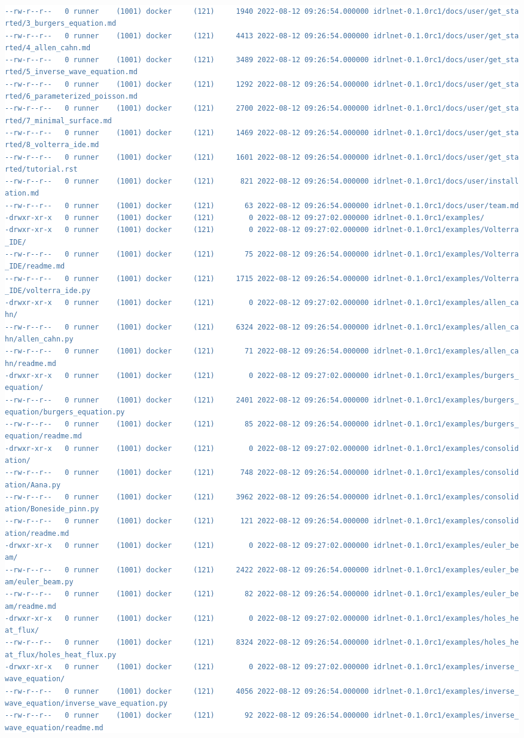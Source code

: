 ```diff
--rw-r--r--   0 runner    (1001) docker     (121)     1940 2022-08-12 09:26:54.000000 idrlnet-0.1.0rc1/docs/user/get_started/3_burgers_equation.md
--rw-r--r--   0 runner    (1001) docker     (121)     4413 2022-08-12 09:26:54.000000 idrlnet-0.1.0rc1/docs/user/get_started/4_allen_cahn.md
--rw-r--r--   0 runner    (1001) docker     (121)     3489 2022-08-12 09:26:54.000000 idrlnet-0.1.0rc1/docs/user/get_started/5_inverse_wave_equation.md
--rw-r--r--   0 runner    (1001) docker     (121)     1292 2022-08-12 09:26:54.000000 idrlnet-0.1.0rc1/docs/user/get_started/6_parameterized_poisson.md
--rw-r--r--   0 runner    (1001) docker     (121)     2700 2022-08-12 09:26:54.000000 idrlnet-0.1.0rc1/docs/user/get_started/7_minimal_surface.md
--rw-r--r--   0 runner    (1001) docker     (121)     1469 2022-08-12 09:26:54.000000 idrlnet-0.1.0rc1/docs/user/get_started/8_volterra_ide.md
--rw-r--r--   0 runner    (1001) docker     (121)     1601 2022-08-12 09:26:54.000000 idrlnet-0.1.0rc1/docs/user/get_started/tutorial.rst
--rw-r--r--   0 runner    (1001) docker     (121)      821 2022-08-12 09:26:54.000000 idrlnet-0.1.0rc1/docs/user/installation.md
--rw-r--r--   0 runner    (1001) docker     (121)       63 2022-08-12 09:26:54.000000 idrlnet-0.1.0rc1/docs/user/team.md
-drwxr-xr-x   0 runner    (1001) docker     (121)        0 2022-08-12 09:27:02.000000 idrlnet-0.1.0rc1/examples/
-drwxr-xr-x   0 runner    (1001) docker     (121)        0 2022-08-12 09:27:02.000000 idrlnet-0.1.0rc1/examples/Volterra_IDE/
--rw-r--r--   0 runner    (1001) docker     (121)       75 2022-08-12 09:26:54.000000 idrlnet-0.1.0rc1/examples/Volterra_IDE/readme.md
--rw-r--r--   0 runner    (1001) docker     (121)     1715 2022-08-12 09:26:54.000000 idrlnet-0.1.0rc1/examples/Volterra_IDE/volterra_ide.py
-drwxr-xr-x   0 runner    (1001) docker     (121)        0 2022-08-12 09:27:02.000000 idrlnet-0.1.0rc1/examples/allen_cahn/
--rw-r--r--   0 runner    (1001) docker     (121)     6324 2022-08-12 09:26:54.000000 idrlnet-0.1.0rc1/examples/allen_cahn/allen_cahn.py
--rw-r--r--   0 runner    (1001) docker     (121)       71 2022-08-12 09:26:54.000000 idrlnet-0.1.0rc1/examples/allen_cahn/readme.md
-drwxr-xr-x   0 runner    (1001) docker     (121)        0 2022-08-12 09:27:02.000000 idrlnet-0.1.0rc1/examples/burgers_equation/
--rw-r--r--   0 runner    (1001) docker     (121)     2401 2022-08-12 09:26:54.000000 idrlnet-0.1.0rc1/examples/burgers_equation/burgers_equation.py
--rw-r--r--   0 runner    (1001) docker     (121)       85 2022-08-12 09:26:54.000000 idrlnet-0.1.0rc1/examples/burgers_equation/readme.md
-drwxr-xr-x   0 runner    (1001) docker     (121)        0 2022-08-12 09:27:02.000000 idrlnet-0.1.0rc1/examples/consolidation/
--rw-r--r--   0 runner    (1001) docker     (121)      748 2022-08-12 09:26:54.000000 idrlnet-0.1.0rc1/examples/consolidation/Aana.py
--rw-r--r--   0 runner    (1001) docker     (121)     3962 2022-08-12 09:26:54.000000 idrlnet-0.1.0rc1/examples/consolidation/Boneside_pinn.py
--rw-r--r--   0 runner    (1001) docker     (121)      121 2022-08-12 09:26:54.000000 idrlnet-0.1.0rc1/examples/consolidation/readme.md
-drwxr-xr-x   0 runner    (1001) docker     (121)        0 2022-08-12 09:27:02.000000 idrlnet-0.1.0rc1/examples/euler_beam/
--rw-r--r--   0 runner    (1001) docker     (121)     2422 2022-08-12 09:26:54.000000 idrlnet-0.1.0rc1/examples/euler_beam/euler_beam.py
--rw-r--r--   0 runner    (1001) docker     (121)       82 2022-08-12 09:26:54.000000 idrlnet-0.1.0rc1/examples/euler_beam/readme.md
-drwxr-xr-x   0 runner    (1001) docker     (121)        0 2022-08-12 09:27:02.000000 idrlnet-0.1.0rc1/examples/holes_heat_flux/
--rw-r--r--   0 runner    (1001) docker     (121)     8324 2022-08-12 09:26:54.000000 idrlnet-0.1.0rc1/examples/holes_heat_flux/holes_heat_flux.py
-drwxr-xr-x   0 runner    (1001) docker     (121)        0 2022-08-12 09:27:02.000000 idrlnet-0.1.0rc1/examples/inverse_wave_equation/
--rw-r--r--   0 runner    (1001) docker     (121)     4056 2022-08-12 09:26:54.000000 idrlnet-0.1.0rc1/examples/inverse_wave_equation/inverse_wave_equation.py
--rw-r--r--   0 runner    (1001) docker     (121)       92 2022-08-12 09:26:54.000000 idrlnet-0.1.0rc1/examples/inverse_wave_equation/readme.md
```